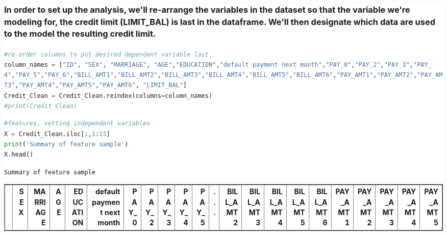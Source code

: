 ### In order to set up the analysis, we'll re-arrange the variables in the dataset so that the variable we're modeling for, the credit limit (LIMIT_BAL) is last in the dataframe.  We'll then designate which data are used to the model the resulting credit limit.


```python
#re-order columns to put desired dependent variable last
column_names = ["ID", "SEX", "MARRIAGE", "AGE","EDUCATION","default payment next month","PAY_0","PAY_2","PAY_3","PAY_4","PAY_5","PAY_6","BILL_AMT1","BILL_AMT2","BILL_AMT3","BILL_AMT4","BILL_AMT5","BILL_AMT6","PAY_AMT1","PAY_AMT2","PAY_AMT3","PAY_AMT4","PAY_AMT5","PAY_AMT6", "LIMIT_BAL"]
Credit_Clean = Credit_Clean.reindex(columns=column_names)
#print(Credit_Clean)
```


```python
#features, setting independent variables
X = Credit_Clean.iloc[:,1:23]
print('Summary of feature sample')
X.head()
```

    Summary of feature sample





<div>
<style scoped>
    .dataframe tbody tr th:only-of-type {
        vertical-align: middle;
    }

    .dataframe tbody tr th {
        vertical-align: top;
    }

    .dataframe thead th {
        text-align: right;
    }
</style>
<table border="1" class="dataframe">
  <thead>
    <tr style="text-align: right;">
      <th></th>
      <th>SEX</th>
      <th>MARRIAGE</th>
      <th>AGE</th>
      <th>EDUCATION</th>
      <th>default payment next month</th>
      <th>PAY_0</th>
      <th>PAY_2</th>
      <th>PAY_3</th>
      <th>PAY_4</th>
      <th>PAY_5</th>
      <th>...</th>
      <th>BILL_AMT2</th>
      <th>BILL_AMT3</th>
      <th>BILL_AMT4</th>
      <th>BILL_AMT5</th>
      <th>BILL_AMT6</th>
      <th>PAY_AMT1</th>
      <th>PAY_AMT2</th>
      <th>PAY_AMT3</th>
      <th>PAY_AMT4</th>
      <th>PAY_AMT5</th>